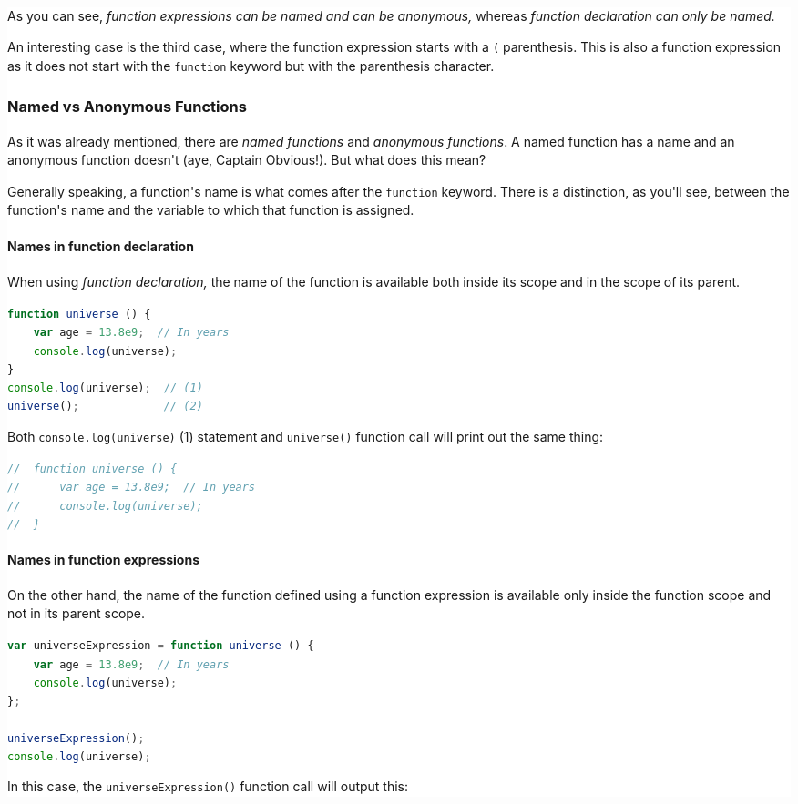 As you can see, _function expressions can be named and can be anonymous,_ whereas _function declaration can only be named._

An interesting case is the third case, where the function expression starts with a `(` parenthesis. This is also a function expression as it does not start with the `function` keyword but with the parenthesis character.

### Named vs Anonymous Functions

As it was already mentioned, there are _named functions_ and _anonymous functions_. A named function has a name and an anonymous function doesn't (aye, Captain Obvious!). But what does this mean?

Generally speaking, a function's name is what comes after the `function` keyword. There is a distinction, as you'll see, between the function's name and the variable to which that function is assigned.

#### Names in function declaration

When using _function declaration,_ the name of the function is available both inside its scope and in the scope of its parent.

```javascript
function universe () { 
    var age = 13.8e9;  // In years
    console.log(universe);
}
console.log(universe);  // (1)
universe();             // (2)
```

Both `console.log(universe)` (1) statement and `universe()` function call will print out the same thing:

```javascript
//  function universe () { 
//      var age = 13.8e9;  // In years
//      console.log(universe);
//  }
```

#### Names in function expressions

On the other hand, the name of the function defined using a function expression is available only inside the function scope and not in its parent scope.

```javascript
var universeExpression = function universe () {
    var age = 13.8e9;  // In years
    console.log(universe);
};

universeExpression();
console.log(universe);
```

In this case, the `universeExpression()` function call will output this:
